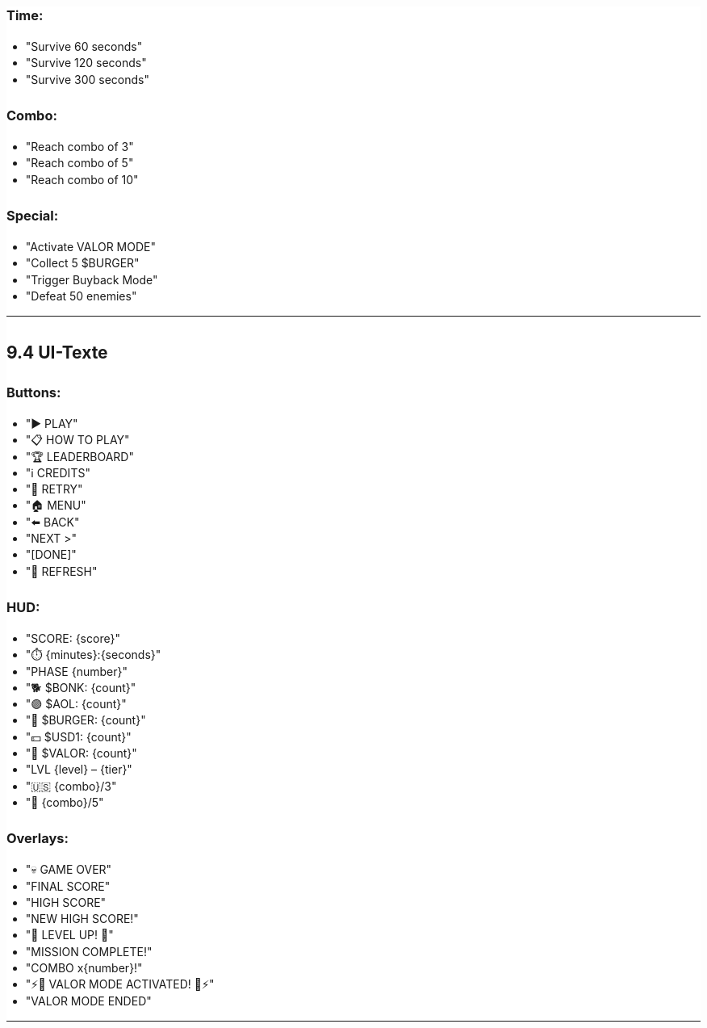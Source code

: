 ### Time:
- "Survive 60 seconds"
- "Survive 120 seconds"
- "Survive 300 seconds"

### Combo:
- "Reach combo of 3"
- "Reach combo of 5"
- "Reach combo of 10"

### Special:
- "Activate VALOR MODE"
- "Collect 5 $BURGER"
- "Trigger Buyback Mode"
- "Defeat 50 enemies"

---

## 9.4 UI-Texte

### Buttons:
- "▶️ PLAY"
- "📋 HOW TO PLAY"
- "🏆 LEADERBOARD"
- "ℹ️ CREDITS"
- "🔄 RETRY"
- "🏠 MENU"
- "⬅️ BACK"
- "NEXT >"
- "[DONE]"
- "🔄 REFRESH"

### HUD:
- "SCORE: {score}"
- "⏱️ {minutes}:{seconds}"
- "PHASE {number}"
- "🐕 $BONK: {count}"
- "🟣 $AOL: {count}"
- "🍔 $BURGER: {count}"
- "💵 $USD1: {count}"
- "🦅 $VALOR: {count}"
- "LVL {level} – {tier}"
- "🇺🇸 {combo}/3"
- "🍔 {combo}/5"

### Overlays:
- "💀 GAME OVER"
- "FINAL SCORE"
- "HIGH SCORE"
- "NEW HIGH SCORE!"
- "🎊 LEVEL UP! 🎊"
- "MISSION COMPLETE!"
- "COMBO x{number}!"
- "⚡🦅 VALOR MODE ACTIVATED! 🦅⚡"
- "VALOR MODE ENDED"

---
